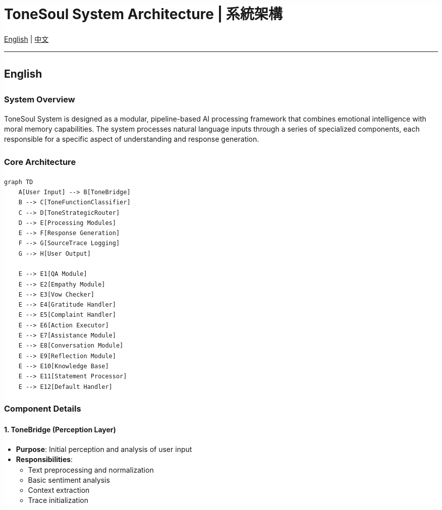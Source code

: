 # ToneSoul System Architecture | 系統架構

[English](#english) | [中文](#中文)

---

## English

### System Overview

ToneSoul System is designed as a modular, pipeline-based AI processing framework that combines emotional intelligence with moral memory capabilities. The system processes natural language inputs through a series of specialized components, each responsible for a specific aspect of understanding and response generation.

### Core Architecture

```mermaid
graph TD
    A[User Input] --> B[ToneBridge]
    B --> C[ToneFunctionClassifier]
    C --> D[ToneStrategicRouter]
    D --> E[Processing Modules]
    E --> F[Response Generation]
    F --> G[SourceTrace Logging]
    G --> H[User Output]
    
    E --> E1[QA Module]
    E --> E2[Empathy Module]
    E --> E3[Vow Checker]
    E --> E4[Gratitude Handler]
    E --> E5[Complaint Handler]
    E --> E6[Action Executor]
    E --> E7[Assistance Module]
    E --> E8[Conversation Module]
    E --> E9[Reflection Module]
    E --> E10[Knowledge Base]
    E --> E11[Statement Processor]
    E --> E12[Default Handler]
```

### Component Details

#### 1. ToneBridge (Perception Layer)
- **Purpose**: Initial perception and analysis of user input
- **Responsibilities**:
  - Text preprocessing and normalization
  - Basic sentiment analysis
  - Context extraction
  - Trace initialization
